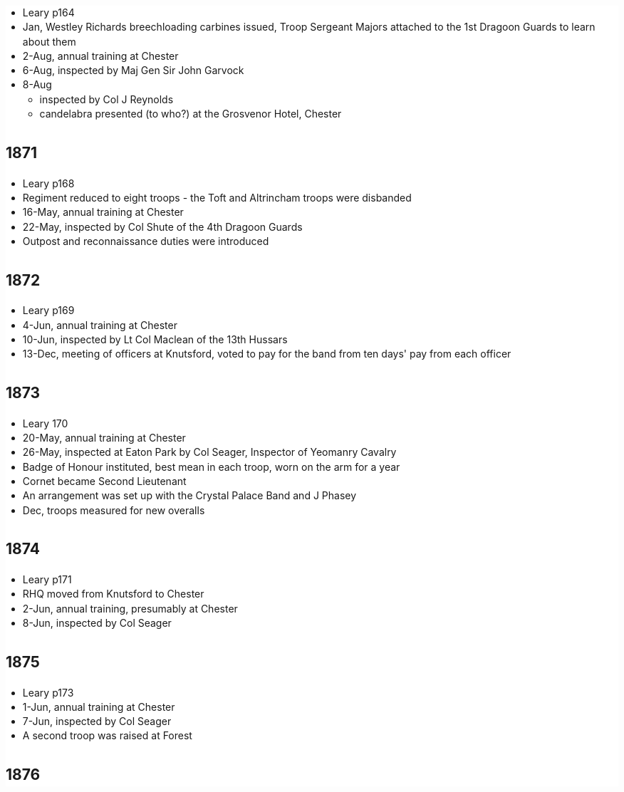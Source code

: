 * Leary p164
* Jan, Westley Richards breechloading carbines issued, Troop Sergeant Majors attached to the 1st Dragoon Guards to learn about them
* 2-Aug, annual training at Chester
* 6-Aug, inspected by Maj Gen Sir John Garvock
* 8-Aug
  * inspected by Col J Reynolds
  * candelabra presented (to who?) at the Grosvenor Hotel, Chester

## 1871

* Leary p168
* Regiment reduced to eight troops - the Toft and Altrincham troops were disbanded
* 16-May, annual training at Chester
* 22-May, inspected by Col Shute of the 4th Dragoon Guards
* Outpost and reconnaissance duties were introduced

## 1872

* Leary p169
* 4-Jun, annual training at Chester
* 10-Jun, inspected  by Lt Col Maclean of the 13th Hussars
* 13-Dec, meeting of officers at Knutsford, voted to pay for the band from ten days' pay from each officer

## 1873

* Leary 170
* 20-May, annual training at Chester
* 26-May, inspected at Eaton Park by Col Seager, Inspector of Yeomanry Cavalry
* Badge of Honour instituted, best mean in each troop, worn on the arm for a year
* Cornet became Second Lieutenant
* An arrangement was set up with the Crystal Palace Band and J Phasey
* Dec, troops measured for new overalls

## 1874

* Leary p171
* RHQ moved from Knutsford to Chester
* 2-Jun, annual training, presumably at Chester
* 8-Jun, inspected by Col Seager

## 1875

* Leary p173
* 1-Jun, annual training at Chester
* 7-Jun, inspected by Col Seager
* A second troop was raised at Forest

## 1876
